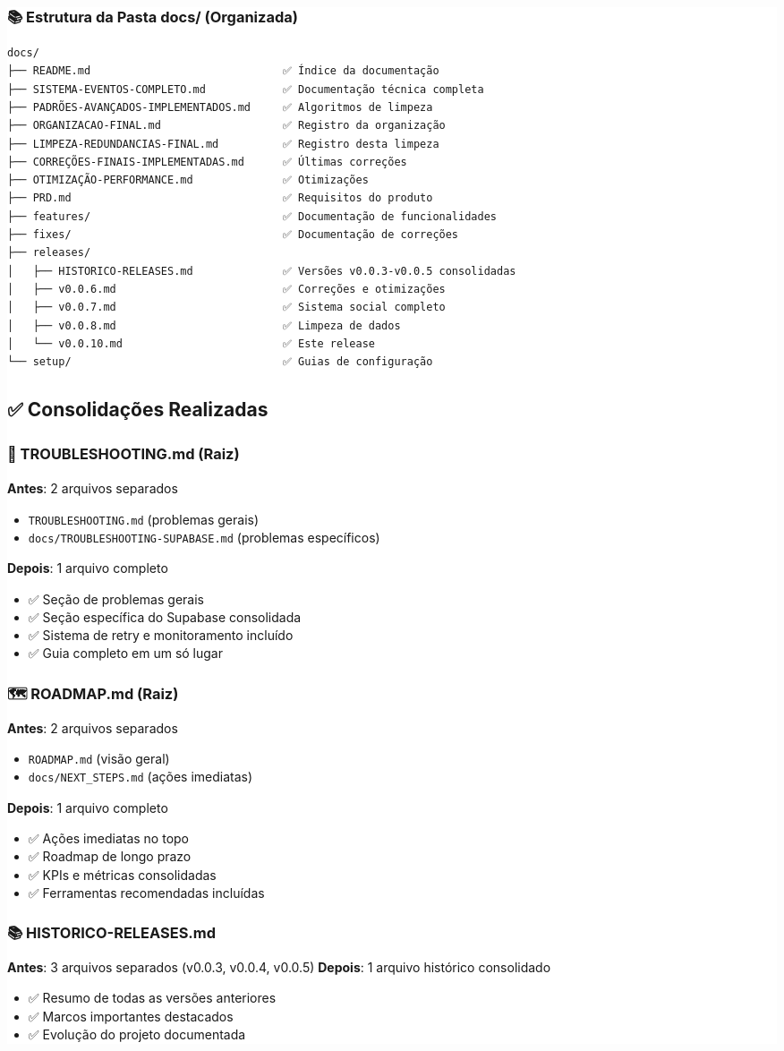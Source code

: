 ### 📚 Estrutura da Pasta docs/ (Organizada)
```
docs/
├── README.md                              ✅ Índice da documentação
├── SISTEMA-EVENTOS-COMPLETO.md            ✅ Documentação técnica completa
├── PADRÕES-AVANÇADOS-IMPLEMENTADOS.md     ✅ Algoritmos de limpeza
├── ORGANIZACAO-FINAL.md                   ✅ Registro da organização
├── LIMPEZA-REDUNDANCIAS-FINAL.md          ✅ Registro desta limpeza
├── CORREÇÕES-FINAIS-IMPLEMENTADAS.md      ✅ Últimas correções
├── OTIMIZAÇÃO-PERFORMANCE.md              ✅ Otimizações
├── PRD.md                                 ✅ Requisitos do produto
├── features/                              ✅ Documentação de funcionalidades
├── fixes/                                 ✅ Documentação de correções
├── releases/
│   ├── HISTORICO-RELEASES.md              ✅ Versões v0.0.3-v0.0.5 consolidadas
│   ├── v0.0.6.md                          ✅ Correções e otimizações
│   ├── v0.0.7.md                          ✅ Sistema social completo
│   ├── v0.0.8.md                          ✅ Limpeza de dados
│   └── v0.0.10.md                         ✅ Este release
└── setup/                                 ✅ Guias de configuração
```

## ✅ Consolidações Realizadas

### 🔧 TROUBLESHOOTING.md (Raiz)
**Antes**: 2 arquivos separados
- `TROUBLESHOOTING.md` (problemas gerais)
- `docs/TROUBLESHOOTING-SUPABASE.md` (problemas específicos)

**Depois**: 1 arquivo completo
- ✅ Seção de problemas gerais
- ✅ Seção específica do Supabase consolidada
- ✅ Sistema de retry e monitoramento incluído
- ✅ Guia completo em um só lugar

### 🗺️ ROADMAP.md (Raiz)
**Antes**: 2 arquivos separados
- `ROADMAP.md` (visão geral)
- `docs/NEXT_STEPS.md` (ações imediatas)

**Depois**: 1 arquivo completo
- ✅ Ações imediatas no topo
- ✅ Roadmap de longo prazo
- ✅ KPIs e métricas consolidadas
- ✅ Ferramentas recomendadas incluídas

### 📚 HISTORICO-RELEASES.md
**Antes**: 3 arquivos separados (v0.0.3, v0.0.4, v0.0.5)
**Depois**: 1 arquivo histórico consolidado
- ✅ Resumo de todas as versões anteriores
- ✅ Marcos importantes destacados
- ✅ Evolução do projeto documentada
